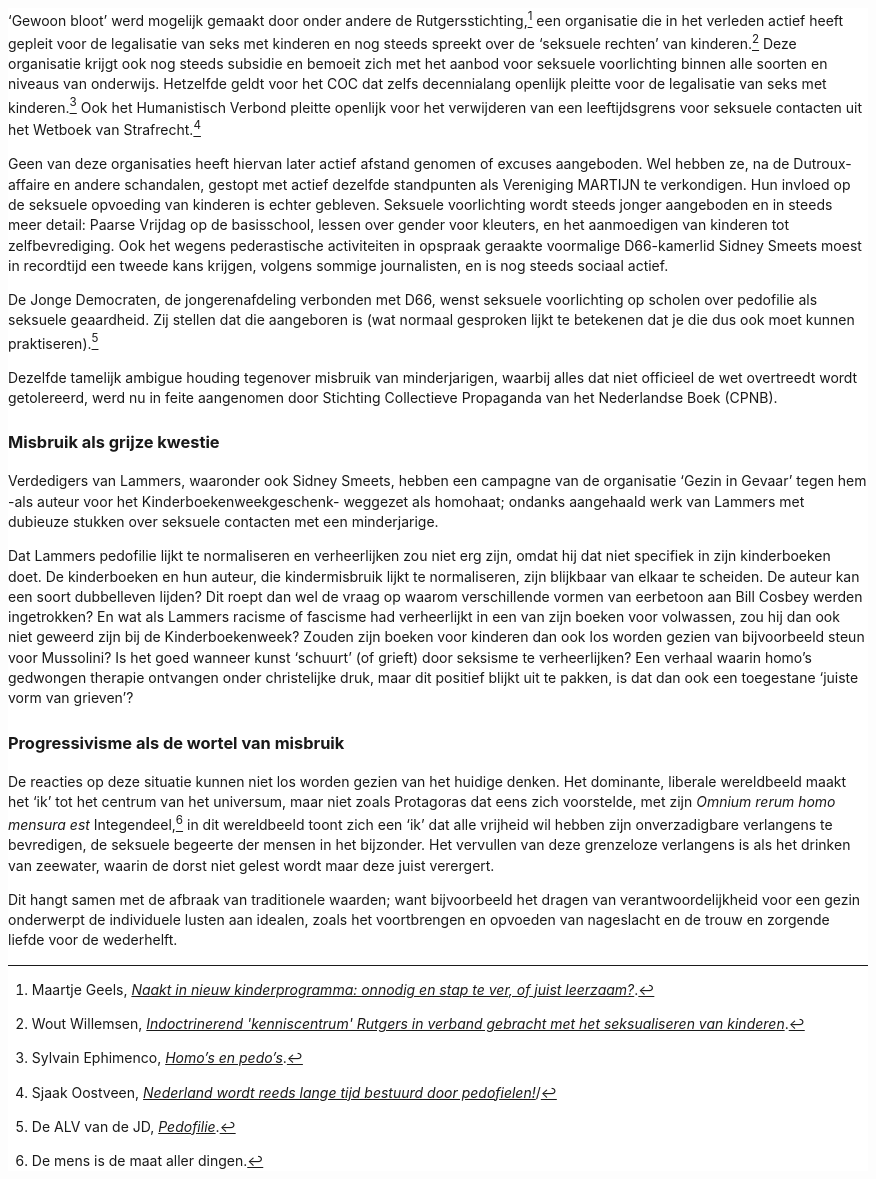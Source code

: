 ‘Gewoon bloot’ werd mogelijk gemaakt door onder andere de Rutgersstichting,[^2] een organisatie die in het verleden actief heeft gepleit voor de legalisatie van seks met kinderen en nog steeds spreekt over de ‘seksuele rechten’ van kinderen.[^3] Deze organisatie krijgt ook nog steeds subsidie en bemoeit zich met het aanbod voor seksuele voorlichting binnen alle soorten en niveaus van onderwijs. Hetzelfde geldt voor het COC dat zelfs decennialang openlijk pleitte voor de legalisatie van seks met kinderen.[^4] Ook het Humanistisch Verbond pleitte openlijk voor het verwijderen van een leeftijdsgrens voor seksuele contacten uit het Wetboek van Strafrecht.[^5]

Geen van deze organisaties heeft hiervan later actief afstand genomen of excuses aangeboden. Wel hebben ze, na de Dutroux-affaire en andere schandalen, gestopt met actief dezelfde standpunten als Vereniging MARTIJN te verkondigen. Hun invloed op de seksuele opvoeding van kinderen is echter gebleven. Seksuele voorlichting wordt steeds jonger aangeboden en in steeds meer detail: Paarse Vrijdag op de basisschool, lessen over gender voor kleuters, en het aanmoedigen van kinderen tot zelfbevrediging. Ook het wegens pederastische activiteiten in opspraak geraakte voormalige D66-kamerlid Sidney Smeets moest in recordtijd een tweede kans krijgen, volgens sommige journalisten, en is nog steeds sociaal actief. 

De Jonge Democraten, de jongerenafdeling verbonden met D66, wenst seksuele voorlichting op scholen over pedofilie als seksuele geaardheid. Zij stellen dat die aangeboren is (wat normaal gesproken lijkt te betekenen dat je die dus ook moet kunnen praktiseren).[^6]

Dezelfde tamelijk ambigue houding tegenover misbruik van minderjarigen, waarbij alles dat niet officieel de wet overtreedt wordt getolereerd, werd nu in feite aangenomen door Stichting Collectieve Propaganda van het Nederlandse Boek (CPNB).


### Misbruik als grijze kwestie

Verdedigers van Lammers, waaronder ook Sidney Smeets, hebben een campagne van de organisatie ‘Gezin in Gevaar’ tegen hem -als auteur voor het Kinderboekenweekgeschenk- weggezet als homohaat; ondanks aangehaald werk van Lammers met dubieuze stukken over seksuele contacten met een minderjarige.

Dat Lammers pedofilie lijkt te normaliseren en verheerlijken zou niet erg zijn, omdat hij dat niet specifiek in zijn kinderboeken doet. De kinderboeken en hun auteur, die kindermisbruik lijkt te normaliseren, zijn blijkbaar van elkaar te scheiden. De auteur kan een soort dubbelleven lijden? Dit roept dan wel de vraag op waarom verschillende vormen van eerbetoon aan Bill Cosbey werden ingetrokken? En wat als Lammers racisme of fascisme had verheerlijkt in een van zijn boeken voor volwassen, zou hij dan ook niet geweerd zijn bij de Kinderboekenweek? Zouden zijn boeken voor kinderen dan ook los worden gezien van bijvoorbeeld steun voor Mussolini? Is het goed wanneer kunst ‘schuurt’ (of grieft) door seksisme te verheerlijken? Een verhaal waarin homo’s gedwongen therapie ontvangen onder christelijke druk, maar dit positief blijkt uit te pakken, is dat dan ook een toegestane ‘juiste vorm van grieven’? 


### Progressivisme als de wortel van misbruik

De reacties op deze situatie kunnen niet los worden gezien van het huidige denken. Het dominante, liberale wereldbeeld maakt het ‘ik’ tot het centrum van het universum, maar niet zoals Protagoras dat eens zich voorstelde, met zijn *Omnium rerum homo mensura est* Integendeel,[^7] in dit wereldbeeld toont zich een ‘ik’ dat alle vrijheid wil hebben zijn onverzadigbare verlangens te bevredigen, de seksuele begeerte der mensen in het bijzonder. Het vervullen van deze grenzeloze verlangens is als het drinken van zeewater, waarin de dorst niet gelest wordt maar deze juist verergert.

Dit hangt samen met de afbraak van traditionele waarden; want bijvoorbeeld het dragen van verantwoordelijkheid voor een gezin onderwerpt de individuele lusten aan idealen, zoals het voortbrengen en opvoeden van nageslacht en de trouw en zorgende liefde voor de wederhelft. 


[^1]: Willem Pekelder, *[Hoe Den Haag de pedo's vertroetelde](https://www.groene.nl/artikel/hoe-den-haag-de-pedo-s-vertroetelde)*.
[^2]: Maartje Geels, *[Naakt in nieuw kinderprogramma: onnodig en stap te ver, of juist leerzaam?](https://nos.nl/artikel/2371530-naakt-in-nieuw-kinderprogramma-onnodig-en-stap-te-ver-of-juist-leerzaam)*.
[^3]: Wout Willemsen, *[Indoctrinerend 'kenniscentrum' Rutgers in verband gebracht met het seksualiseren van kinderen](https://www.dagelijksestandaard.nl/nieuws/indoctrinerend-kenniscentrum-rutgers-in-verband-gebracht-met-promoten-pedofilie)*.
[^4]: Sylvain Ephimenco, *[Homo’s en pedo’s](https://www.trouw.nl/nieuws/homo-s-en-pedo-s~bb689f54/)*.
[^5]: Sjaak Oostveen, *[Nederland wordt reeds lange tijd bestuurd door pedofielen!](https://www.de-nieuwe-media.nl/l/nederland-wordt-reeds-lange-tijd-bestuurd-door-pedofielen/)*/
[^6]: De ALV van de JD, *[Pedofilie](https://jongedemocraten.nl/motie/pedofilie/)*.
[^7]: De mens is de maat aller dingen.
[^8]: Lees hiertoe ook het eerdere artikel *[Homo credens])https://reactionair.nl/artikelen/homo-credens/)* dat op deze website verscheen.
[^9]: *[Oud PvdA'er Brongersma over pedofilie](https://www.youtube.com/watch?v=nSMpAhQRDB8)*.
[^10]: Het artikel in kwestie kunt u *[hier](https://reactionair.nl/artikelen/over-pim-lammers/)* lezen.
[^11]: https://uitdewerkplaats.nl/2021-2022/2022/01/20/is-het-onderzoek-naar-ritueel-misbruik-wel-onafhankelijk-genoeg/
[^12]: https://www.rechtspraak.nl/Organisatie-en-contact/Organisatie/Gerechtshoven/Gerechtshof-Arnhem-Leeuwarden/Nieuws/Paginas/Beslissing-Gerechtshof-over-bewilligingsverzoek-in-de-beklagzaak-tegen-J.-Demmink.aspx
[^13]: https://www.ad.nl/binnenland/rechter-had-zich-uit-zaak-moeten-terugtrekken-vanwege-prive-contact-met-joris-demmink~a6e3662f/